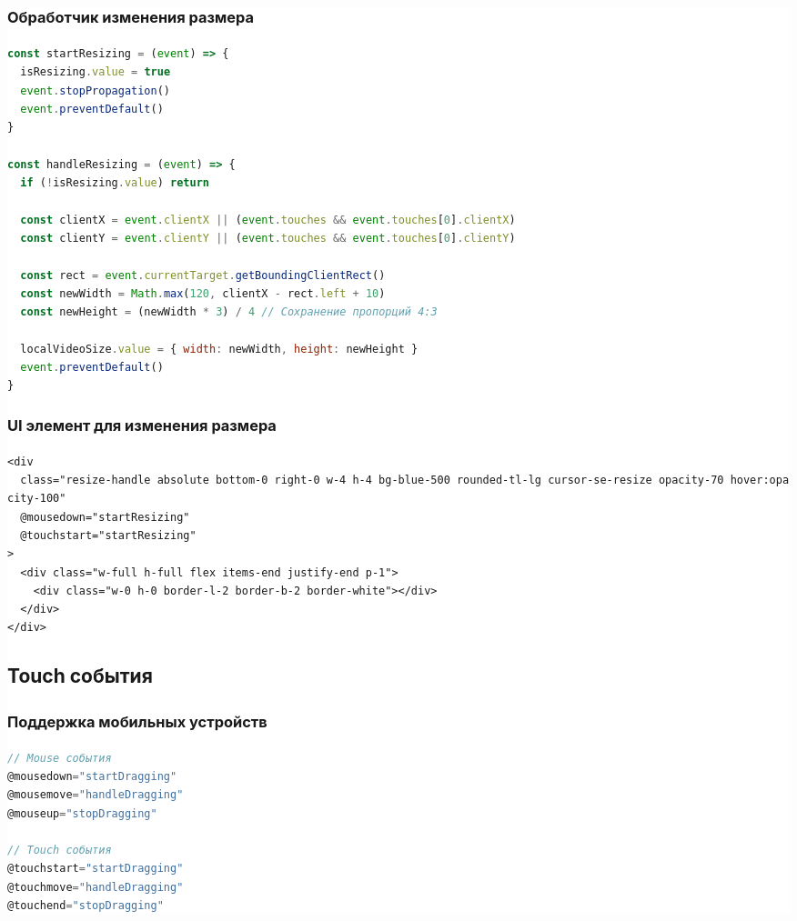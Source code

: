 ### Обработчик изменения размера
```javascript
const startResizing = (event) => {
  isResizing.value = true
  event.stopPropagation()
  event.preventDefault()
}

const handleResizing = (event) => {
  if (!isResizing.value) return
  
  const clientX = event.clientX || (event.touches && event.touches[0].clientX)
  const clientY = event.clientY || (event.touches && event.touches[0].clientY)
  
  const rect = event.currentTarget.getBoundingClientRect()
  const newWidth = Math.max(120, clientX - rect.left + 10)
  const newHeight = (newWidth * 3) / 4 // Сохранение пропорций 4:3
  
  localVideoSize.value = { width: newWidth, height: newHeight }
  event.preventDefault()
}
```

### UI элемент для изменения размера
```vue
<div
  class="resize-handle absolute bottom-0 right-0 w-4 h-4 bg-blue-500 rounded-tl-lg cursor-se-resize opacity-70 hover:opacity-100"
  @mousedown="startResizing"
  @touchstart="startResizing"
>
  <div class="w-full h-full flex items-end justify-end p-1">
    <div class="w-0 h-0 border-l-2 border-b-2 border-white"></div>
  </div>
</div>
```

## Touch события

### Поддержка мобильных устройств
```javascript
// Mouse события
@mousedown="startDragging"
@mousemove="handleDragging"
@mouseup="stopDragging"

// Touch события
@touchstart="startDragging"
@touchmove="handleDragging"
@touchend="stopDragging"
```
